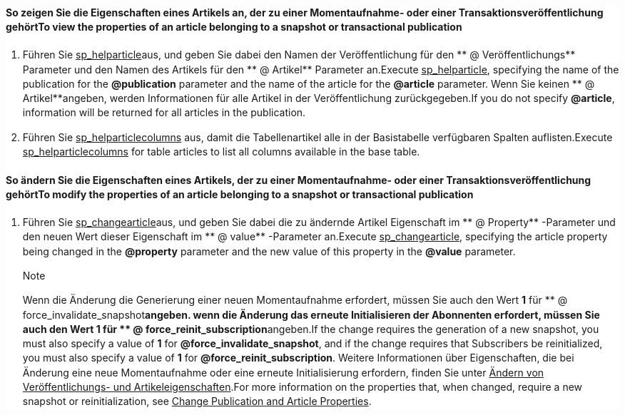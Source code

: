 #### <a name="to-view-the-properties-of-an-article-belonging-to-a-snapshot-or-transactional-publication"></a><span data-ttu-id="dd3bc-150">So zeigen Sie die Eigenschaften eines Artikels an, der zu einer Momentaufnahme- oder einer Transaktionsveröffentlichung gehört</span><span class="sxs-lookup"><span data-stu-id="dd3bc-150">To view the properties of an article belonging to a snapshot or transactional publication</span></span>  
  
1.  <span data-ttu-id="dd3bc-151">Führen Sie [sp_helparticle](/sql/relational-databases/system-stored-procedures/sp-helparticle-transact-sql)aus, und geben Sie dabei den Namen der Veröffentlichung für den \*\* \@ Veröffentlichungs\*\* Parameter und den Namen des Artikels für den \*\* \@ Artikel\*\* Parameter an.</span><span class="sxs-lookup"><span data-stu-id="dd3bc-151">Execute [sp_helparticle](/sql/relational-databases/system-stored-procedures/sp-helparticle-transact-sql), specifying the name of the publication for the **\@publication** parameter and the name of the article for the **\@article** parameter.</span></span> <span data-ttu-id="dd3bc-152">Wenn Sie keinen \*\* \@ Artikel\*\*angeben, werden Informationen für alle Artikel in der Veröffentlichung zurückgegeben.</span><span class="sxs-lookup"><span data-stu-id="dd3bc-152">If you do not specify **\@article**, information will be returned for all articles in the publication.</span></span>  
  
2.  <span data-ttu-id="dd3bc-153">Führen Sie [sp_helparticlecolumns](/sql/relational-databases/system-stored-procedures/sp-helparticlecolumns-transact-sql) aus, damit die Tabellenartikel alle in der Basistabelle verfügbaren Spalten auflisten.</span><span class="sxs-lookup"><span data-stu-id="dd3bc-153">Execute [sp_helparticlecolumns](/sql/relational-databases/system-stored-procedures/sp-helparticlecolumns-transact-sql) for table articles to list all columns available in the base table.</span></span>  
  
#### <a name="to-modify-the-properties-of-an-article-belonging-to-a-snapshot-or-transactional-publication"></a><span data-ttu-id="dd3bc-154">So ändern Sie die Eigenschaften eines Artikels, der zu einer Momentaufnahme- oder einer Transaktionsveröffentlichung gehört</span><span class="sxs-lookup"><span data-stu-id="dd3bc-154">To modify the properties of an article belonging to a snapshot or transactional publication</span></span>  
  
1.  <span data-ttu-id="dd3bc-155">Führen Sie [sp_changearticle](/sql/relational-databases/system-stored-procedures/sp-changearticle-transact-sql)aus, und geben Sie dabei die zu ändernde Artikel Eigenschaft im \*\* \@ Property\*\* -Parameter und den neuen Wert dieser Eigenschaft im \*\* \@ value\*\* -Parameter an.</span><span class="sxs-lookup"><span data-stu-id="dd3bc-155">Execute [sp_changearticle](/sql/relational-databases/system-stored-procedures/sp-changearticle-transact-sql), specifying the article property being changed in the **\@property** parameter and the new value of this property in the **\@value** parameter.</span></span>  
  
    > [!NOTE]  
    >  <span data-ttu-id="dd3bc-156">Wenn die Änderung die Generierung einer neuen Momentaufnahme erfordert, müssen Sie auch den Wert **1** für \*\* \@ force_invalidate_snapshot**angeben. wenn die Änderung das erneute Initialisieren der Abonnenten erfordert, müssen Sie auch den Wert **1** für \*\* \@ force_reinit_subscription**angeben.</span><span class="sxs-lookup"><span data-stu-id="dd3bc-156">If the change requires the generation of a new snapshot, you must also specify a value of **1** for **\@force_invalidate_snapshot**, and if the change requires that Subscribers be reinitialized, you must also specify a value of **1** for **\@force_reinit_subscription**.</span></span> <span data-ttu-id="dd3bc-157">Weitere Informationen über Eigenschaften, die bei Änderung eine neue Momentaufnahme oder eine erneute Initialisierung erfordern, finden Sie unter [Ändern von Veröffentlichungs- und Artikeleigenschaften](change-publication-and-article-properties.md).</span><span class="sxs-lookup"><span data-stu-id="dd3bc-157">For more information on the properties that, when changed, require a new snapshot or reinitialization, see [Change Publication and Article Properties](change-publication-and-article-properties.md).</span></span>  
  